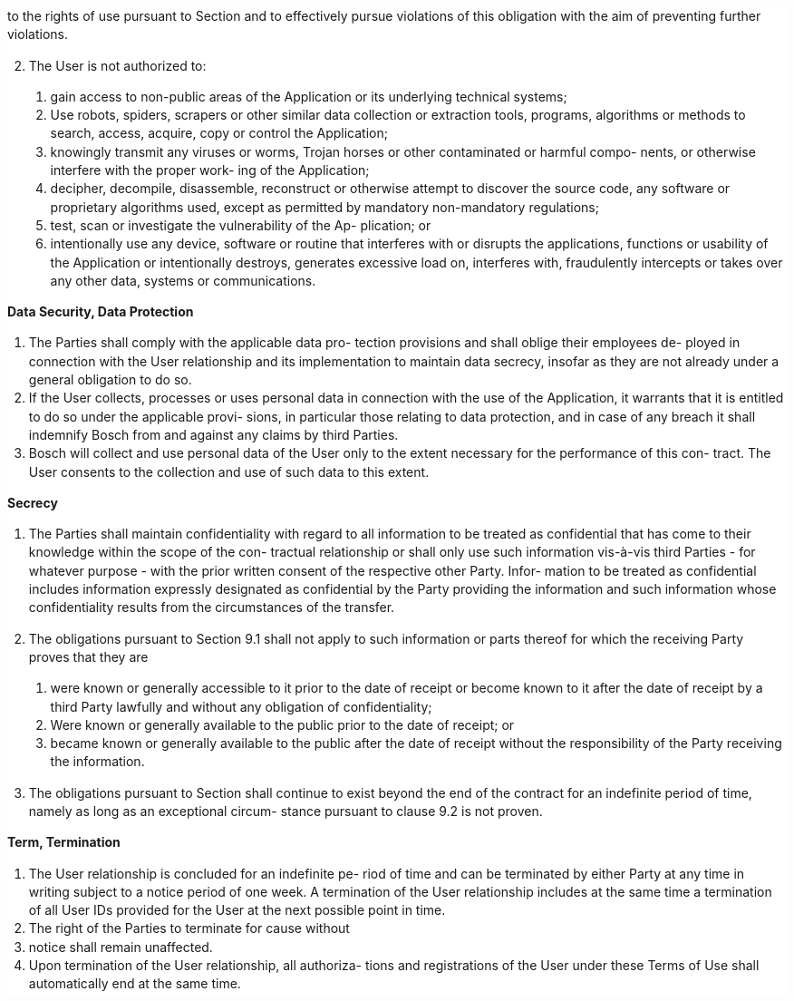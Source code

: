    to the rights of use pursuant to Section and to effectively pursue violations of this obligation with the aim of preventing further violations.

2. The User is not authorized to:

   1. gain access to non-public areas of the Application or its underlying technical systems;
   2. Use robots, spiders, scrapers or other similar data collection or extraction tools, programs, algorithms or methods to search, access, acquire, copy or control the Application;
   3. knowingly transmit any viruses or worms, Trojan horses or other contaminated or harmful compo- nents, or otherwise interfere with the proper work- ing of the Application;
   4. decipher, decompile, disassemble, reconstruct or otherwise attempt to discover the source code, any software or proprietary algorithms used, except as permitted by mandatory non-mandatory regulations;
   5. test, scan or investigate the vulnerability of the Ap- plication; or
   6. intentionally use any device, software or routine
      that interferes with or disrupts the applications,
      functions or usability of the Application or intentionally destroys, generates excessive load on, interferes with, fraudulently intercepts or takes over any other data, systems or communications.

**Data Security, Data Protection**

1. The Parties shall comply with the applicable data pro- tection provisions and shall oblige their employees de- ployed in connection with the User relationship and its implementation to maintain data secrecy, insofar as they are not already under a general obligation to do so.
2. If the User collects, processes or uses personal data in connection with the use of the Application, it warrants that it is entitled to do so under the applicable provi- sions, in particular those relating to data protection, and in case of any breach it shall indemnify Bosch from and against any claims by third Parties.
3. Bosch will collect and use personal data of the User only to the extent necessary for the performance of this con- tract. The User consents to the collection and use of such data to this extent.

**Secrecy**

1. The Parties shall maintain confidentiality with regard to all information to be treated as confidential that has come to their knowledge within the scope of the con- tractual relationship or shall only use such information vis-à-vis third Parties - for whatever purpose - with the prior written consent of the respective other Party. Infor- mation to be treated as confidential includes information expressly designated as confidential by the Party providing the information and such information whose confidentiality results from the circumstances of the transfer.

1. The obligations pursuant to Section 9.1 shall not apply to such information or parts thereof for which the receiving Party proves that they are

   1. were known or generally accessible to it prior to the date of receipt or become known to it after the date of receipt by a third Party lawfully and without any obligation of confidentiality;
   2. Were known or generally available to the public prior to the date of receipt; or
   3. became known or generally available to the public after the date of receipt without the responsibility of the Party receiving the information.

1. The obligations pursuant to Section shall continue to exist beyond the end of the contract for an indefinite period of time, namely as long as an exceptional circum- stance pursuant to clause 9.2 is not proven.

**Term, Termination**

1. The User relationship is concluded for an indefinite pe- riod of time and can be terminated by either Party at any time in writing subject to a notice period of one week. A termination of the User relationship includes at the same time a termination of all User IDs provided for the User at the next possible point in time.
2. The right of the Parties to terminate for cause without
3. notice shall remain unaffected.
4. Upon termination of the User relationship, all authoriza- tions and registrations of the User under these Terms of Use shall automatically end at the same time.
